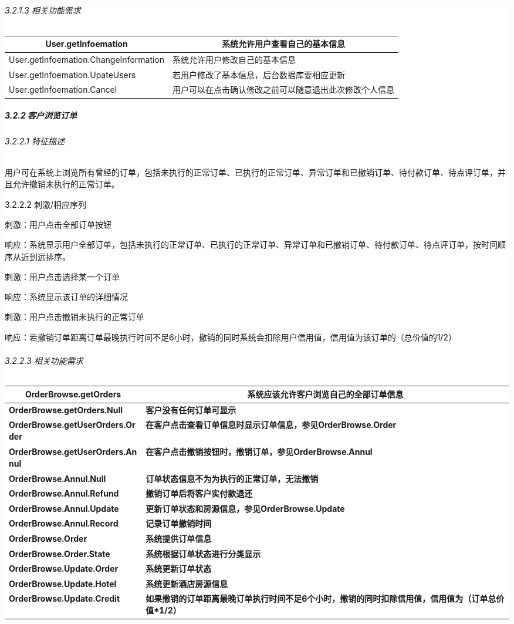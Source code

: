 

###### 3.2.1.3 相关功能需求

| User.getInfoemation                   | 系统允许用户查看自己的基本信息                         |
| ------------------------------------- | ------------------------------------------------------ |
| User.getInfoemation.ChangeInformation | 系统允许用户修改自己的基本信息                         |
| User.getInfoemation.UpateUsers        | 若用户修改了基本信息，后台数据库要相应更新             |
| User.getInfoemation.Cancel            | 用户可以在点击确认修改之前可以随意退出此次修改个人信息 |



##### 3.2.2 客户浏览订单

###### 3.2.2.1 特征描述

用户可在系统上浏览所有曾经的订单，包括未执行的正常订单、已执行的正常订单、异常订单和已撤销订单、待付款订单、待点评订单，并且允许撤销未执行的正常订单。

3.2.2.2 刺激/相应序列

刺激：用户点击全部订单按钮

响应：系统显示用户全部订单，包括未执行的正常订单、已执行的正常订单、异常订单和已撤销订单、待付款订单、待点评订单，按时间顺序从近到远排序。

刺激：用户点击选择某一个订单

响应：系统显示该订单的详细情况

刺激：用户点击撤销未执行的正常订单

响应：若撤销订单距离订单最晚执行时间不足6小时，撤销的同时系统会扣除用户信用值，信用值为该订单的（总价值的1/2）

###### 3.2.2.3 相关功能需求

| OrderBrowse.getOrders               | 系统应该允许客户浏览自己的全部订单信息                       |
| ----------------------------------- | ------------------------------------------------------------ |
| **OrderBrowse.getOrders.Null**      | **客户没有任何订单可显示**                                   |
| **OrderBrowse.getUserOrders.Order** | **在客户点击查看订单信息时显示订单信息，参见OrderBrowse.Order** |
| **OrderBrowse.getUserOrders.Annul** | **在客户点击撤销按钮时，撤销订单，参见OrderBrowse.Annul**    |
| **OrderBrowse.Annul.Null**          | **订单状态信息不为为执行的正常订单，无法撤销**               |
| **OrderBrowse.Annul.Refund**        | **撤销订单后将客户实付款退还**                               |
| **OrderBrowse.Annul.Update**        | **更新订单状态和房源信息，参见OrderBrowse.Update**           |
| **OrderBrowse.Annul.Record**        | **记录订单撤销时间**                                         |
| **OrderBrowse.Order**               | **系统提供订单信息**                                         |
| **OrderBrowse.Order.State**         | **系统根据订单状态进行分类显示**                             |
| **OrderBrowse.Update.Order**        | **系统更新订单状态**                                         |
| **OrderBrowse.Update.Hotel**        | **系统更新酒店房源信息**                                     |
| **OrderBrowse.Update.Credit**       | **如果撤销的订单距离最晚订单执行时间不足6个小时，撤销的同时扣除信用值，信用值为（订单总价值*1/2）** |
